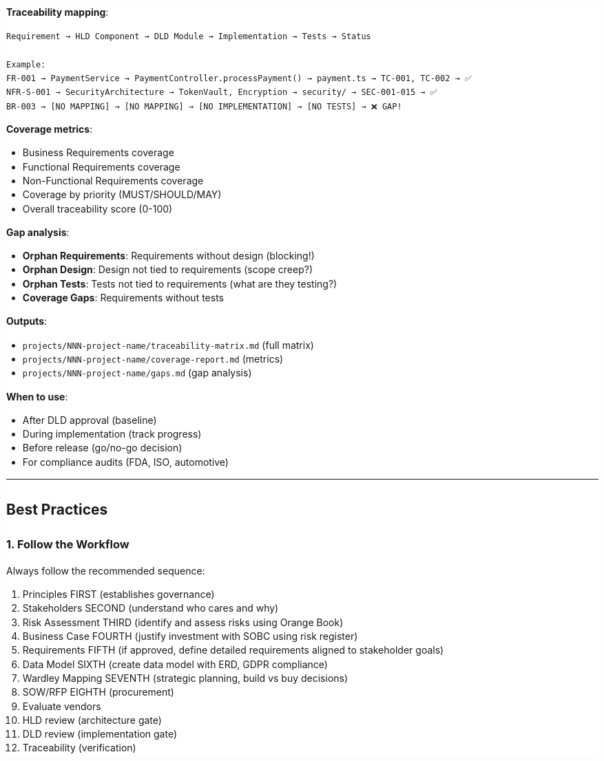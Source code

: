 **Traceability mapping**:
```
Requirement → HLD Component → DLD Module → Implementation → Tests → Status

Example:
FR-001 → PaymentService → PaymentController.processPayment() → payment.ts → TC-001, TC-002 → ✅
NFR-S-001 → SecurityArchitecture → TokenVault, Encryption → security/ → SEC-001-015 → ✅
BR-003 → [NO MAPPING] → [NO MAPPING] → [NO IMPLEMENTATION] → [NO TESTS] → ❌ GAP!
```

**Coverage metrics**:
- Business Requirements coverage
- Functional Requirements coverage
- Non-Functional Requirements coverage
- Coverage by priority (MUST/SHOULD/MAY)
- Overall traceability score (0-100)

**Gap analysis**:
- **Orphan Requirements**: Requirements without design (blocking!)
- **Orphan Design**: Design not tied to requirements (scope creep?)
- **Orphan Tests**: Tests not tied to requirements (what are they testing?)
- **Coverage Gaps**: Requirements without tests

**Outputs**:
- `projects/NNN-project-name/traceability-matrix.md` (full matrix)
- `projects/NNN-project-name/coverage-report.md` (metrics)
- `projects/NNN-project-name/gaps.md` (gap analysis)

**When to use**:
- After DLD approval (baseline)
- During implementation (track progress)
- Before release (go/no-go decision)
- For compliance audits (FDA, ISO, automotive)

---

## Best Practices

### 1. Follow the Workflow

Always follow the recommended sequence:
1. Principles FIRST (establishes governance)
2. Stakeholders SECOND (understand who cares and why)
3. Risk Assessment THIRD (identify and assess risks using Orange Book)
4. Business Case FOURTH (justify investment with SOBC using risk register)
5. Requirements FIFTH (if approved, define detailed requirements aligned to stakeholder goals)
6. Data Model SIXTH (create data model with ERD, GDPR compliance)
7. Wardley Mapping SEVENTH (strategic planning, build vs buy decisions)
8. SOW/RFP EIGHTH (procurement)
9. Evaluate vendors
10. HLD review (architecture gate)
11. DLD review (implementation gate)
12. Traceability (verification)
